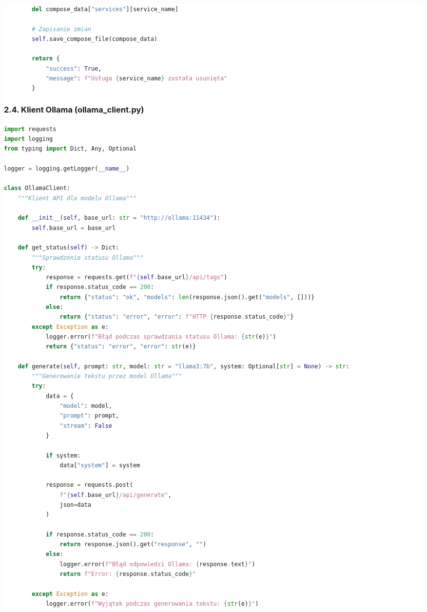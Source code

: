 ```python
        del compose_data["services"][service_name]
        
        # Zapisanie zmian
        self.save_compose_file(compose_data)
        
        return {
            "success": True,
            "message": f"Usługa {service_name} została usunięta"
        }
```

### 2.4. Klient Ollama (ollama_client.py)

```python
import requests
import logging
from typing import Dict, Any, Optional

logger = logging.getLogger(__name__)

class OllamaClient:
    """Klient API dla modelu Ollama"""
    
    def __init__(self, base_url: str = "http://ollama:11434"):
        self.base_url = base_url
        
    def get_status(self) -> Dict:
        """Sprawdzenie statusu Ollama"""
        try:
            response = requests.get(f"{self.base_url}/api/tags")
            if response.status_code == 200:
                return {"status": "ok", "models": len(response.json().get("models", []))}
            else:
                return {"status": "error", "error": f"HTTP {response.status_code}"}
        except Exception as e:
            logger.error(f"Błąd podczas sprawdzania statusu Ollama: {str(e)}")
            return {"status": "error", "error": str(e)}
            
    def generate(self, prompt: str, model: str = "llama3:7b", system: Optional[str] = None) -> str:
        """Generowanie tekstu przez model Ollama"""
        try:
            data = {
                "model": model,
                "prompt": prompt,
                "stream": False
            }
            
            if system:
                data["system"] = system
                
            response = requests.post(
                f"{self.base_url}/api/generate",
                json=data
            )
            
            if response.status_code == 200:
                return response.json().get("response", "")
            else:
                logger.error(f"Błąd odpowiedzi Ollama: {response.text}")
                return f"Error: {response.status_code}"
                
        except Exception as e:
            logger.error(f"Wyjątek podczas generowania tekstu: {str(e)}")
```